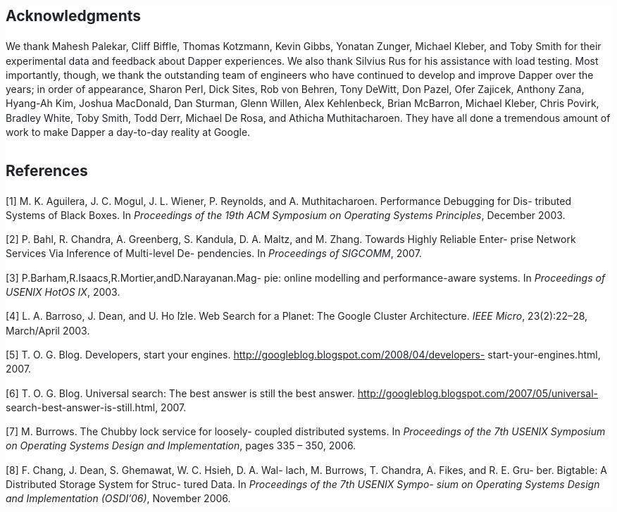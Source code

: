 ## <font style="color:rgb(31, 35, 40);">Acknowledgments</font>
<font style="color:rgb(31, 35, 40);">We thank Mahesh Palekar, Cliff Biffle, Thomas Kotzmann, Kevin Gibbs, Yonatan Zunger, Michael Kleber, and Toby Smith for their experimental data and feedback about Dapper experiences. We also thank Silvius Rus for his assistance with load testing. Most importantly, though, we thank the outstanding team of engineers who have continued to develop and improve Dapper over the years; in order of appearance, Sharon Perl, Dick Sites, Rob von Behren, Tony DeWitt, Don Pazel, Ofer Zajicek, Anthony Zana, Hyang-Ah Kim, Joshua MacDonald, Dan Sturman, Glenn Willen, Alex Kehlenbeck, Brian McBarron, Michael Kleber, Chris Povirk, Bradley White, Toby Smith, Todd Derr, Michael De Rosa, and Athicha Muthitacharoen. They have all done a tremendous amount of work to make Dapper a day-to-day reality at Google.</font>

## <font style="color:rgb(31, 35, 40);">References</font>
<font style="color:rgb(31, 35, 40);">[1] M. K. Aguilera, J. C. Mogul, J. L. Wiener, P. Reynolds, and A. Muthitacharoen. Performance Debugging for Dis- tributed Systems of Black Boxes. In</font><font style="color:rgb(31, 35, 40);"> </font>_<font style="color:rgb(31, 35, 40);">Proceedings of the 19th ACM Symposium on Operating Systems Principles</font>_<font style="color:rgb(31, 35, 40);">, December 2003.</font>

<font style="color:rgb(31, 35, 40);">[2] P. Bahl, R. Chandra, A. Greenberg, S. Kandula, D. A. Maltz, and M. Zhang. Towards Highly Reliable Enter- prise Network Services Via Inference of Multi-level De- pendencies. In</font><font style="color:rgb(31, 35, 40);"> </font>_<font style="color:rgb(31, 35, 40);">Proceedings of SIGCOMM</font>_<font style="color:rgb(31, 35, 40);">, 2007.</font>

<font style="color:rgb(31, 35, 40);">[3] P.Barham,R.Isaacs,R.Mortier,andD.Narayanan.Mag- pie: online modelling and performance-aware systems. In</font><font style="color:rgb(31, 35, 40);"> </font>_<font style="color:rgb(31, 35, 40);">Proceedings of USENIX HotOS IX</font>_<font style="color:rgb(31, 35, 40);">, 2003.</font>

<font style="color:rgb(31, 35, 40);">[4] L. A. Barroso, J. Dean, and U. Ho ̈lzle. Web Search for a Planet: The Google Cluster Architecture.</font><font style="color:rgb(31, 35, 40);"> </font>_<font style="color:rgb(31, 35, 40);">IEEE Micro</font>_<font style="color:rgb(31, 35, 40);">, 23(2):22–28, March/April 2003.</font>

<font style="color:rgb(31, 35, 40);">[5] T. O. G. Blog. Developers, start your engines.</font><font style="color:rgb(31, 35, 40);"> </font>[<font style="color:rgb(31, 35, 40);">http://googleblog.blogspot.com/2008/04/developers-</font>](http://googleblog.blogspot.com/2008/04/developers-)<font style="color:rgb(31, 35, 40);"> </font><font style="color:rgb(31, 35, 40);">start-your-engines.html, 2007.</font>

<font style="color:rgb(31, 35, 40);">[6] T. O. G. Blog. Universal search: The best answer is still the best answer.</font><font style="color:rgb(31, 35, 40);"> </font>[<font style="color:rgb(31, 35, 40);">http://googleblog.blogspot.com/2007/05/universal-</font>](http://googleblog.blogspot.com/2007/05/universal-)<font style="color:rgb(31, 35, 40);"> </font><font style="color:rgb(31, 35, 40);">search-best-answer-is-still.html, 2007.</font>

<font style="color:rgb(31, 35, 40);">[7] M. Burrows. The Chubby lock service for loosely- coupled distributed systems. In</font><font style="color:rgb(31, 35, 40);"> </font>_<font style="color:rgb(31, 35, 40);">Proceedings of the 7th USENIX Symposium on Operating Systems Design and Implementation</font>_<font style="color:rgb(31, 35, 40);">, pages 335 – 350, 2006.</font>

<font style="color:rgb(31, 35, 40);">[8] F. Chang, J. Dean, S. Ghemawat, W. C. Hsieh, D. A. Wal- lach, M. Burrows, T. Chandra, A. Fikes, and R. E. Gru- ber. Bigtable: A Distributed Storage System for Struc- tured Data. In</font><font style="color:rgb(31, 35, 40);"> </font>_<font style="color:rgb(31, 35, 40);">Proceedings of the 7th USENIX Sympo- sium on Operating Systems Design and Implementation (OSDI’06)</font>_<font style="color:rgb(31, 35, 40);">, November 2006.</font>
